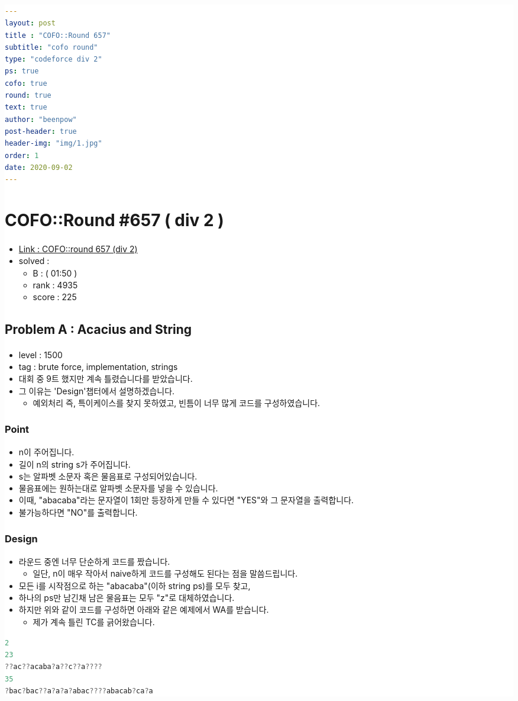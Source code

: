 ```yaml
---
layout: post
title : "COFO::Round 657"
subtitle: "cofo round"
type: "codeforce div 2"
ps: true
cofo: true
round: true
text: true
author: "beenpow"
post-header: true
header-img: "img/1.jpg"
order: 1
date: 2020-09-02
---
```

# COFO::Round #657 ( div 2 )
- [Link : COFO::round 657 (div 2)](https://codeforces.com/contest/1379)
- solved : 
  - B :  ( 01:50 )
  - rank : 4935
  - score : 225

## Problem A : Acacius and String

- level : 1500
- tag : brute force, implementation, strings
- 대회 중 9트 했지만 계속 틀렸습니다를 받았습니다.
- 그 이유는 'Design'챕터에서 설명하겠습니다.
  - 예외처리 즉, 특이케이스를 찾지 못하였고, 빈틈이 너무 많게 코드를 구성하였습니다.

### Point
- n이 주어집니다.
- 길이 n의 string s가 주어집니다.
- s는 알파벳 소문자 혹은 물음표로 구성되어있습니다.
- 물음표에는 원하는대로 알파벳 소문자를 넣을 수 있습니다.
- 이때, "abacaba"라는 문자열이 1회만 등장하게 만들 수 있다면 "YES"와 그 문자열을 출력합니다.
- 불가능하다면 "NO"를 출력합니다.

### Design
- 라운드 중엔 너무 단순하게 코드를 짰습니다.
  - 일단, n이 매우 작아서 naive하게 코드를 구성해도 된다는 점을 말씀드립니다.
- 모든 i를 시작점으로 하는 "abacaba"(이하 string ps)를 모두 찾고,
- 하나의 ps만 남긴채 남은 물음표는 모두 "z"로 대체하였습니다.
- 하지만 위와 같이 코드를 구성하면 아래와 같은 예제에서 WA를 받습니다.
  - 제가 계속 틀린 TC를 긁어왔습니다.

```cpp
2
23
??ac??acaba?a??c??a????
35
?bac?bac??a?a?a?abac????abacab?ca?a
```
